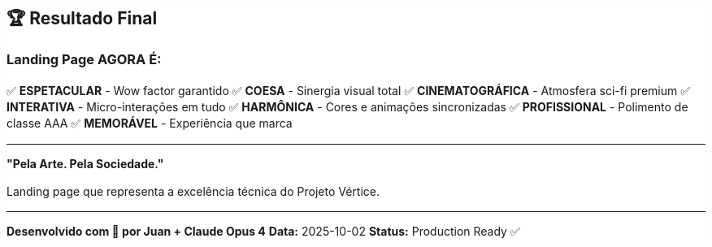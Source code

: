 
## 🏆 Resultado Final

### Landing Page AGORA É:

✅ **ESPETACULAR** - Wow factor garantido
✅ **COESA** - Sinergia visual total
✅ **CINEMATOGRÁFICA** - Atmosfera sci-fi premium
✅ **INTERATIVA** - Micro-interações em tudo
✅ **HARMÔNICA** - Cores e animações sincronizadas
✅ **PROFISSIONAL** - Polimento de classe AAA
✅ **MEMORÁVEL** - Experiência que marca

---

**"Pela Arte. Pela Sociedade."**

Landing page que representa a excelência técnica do Projeto Vértice.

---

**Desenvolvido com 🎨 por Juan + Claude Opus 4**
**Data:** 2025-10-02
**Status:** Production Ready ✅
